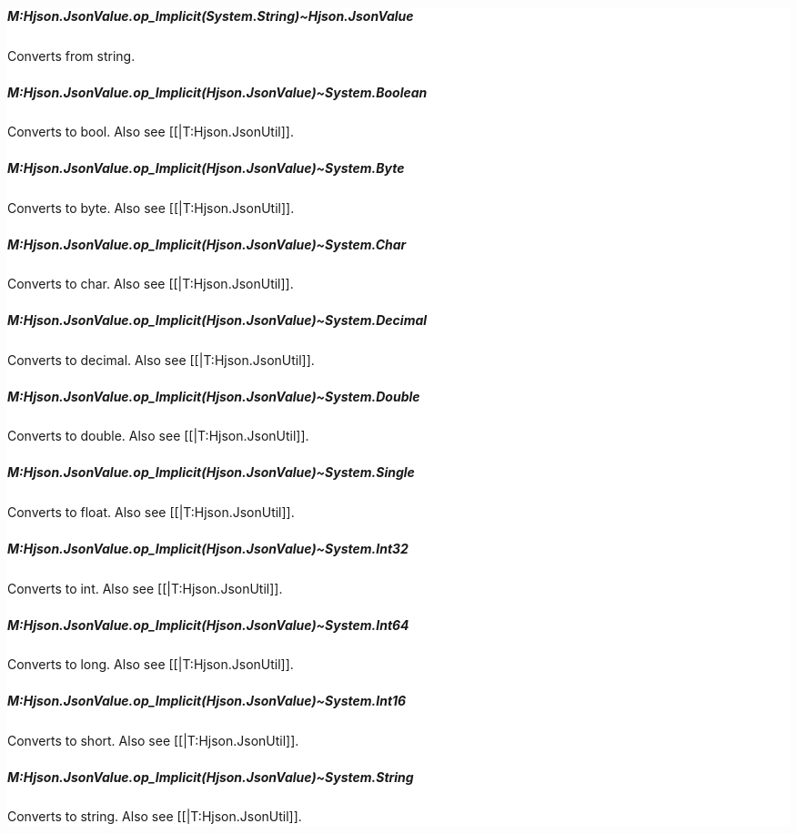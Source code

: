 

##### M:Hjson.JsonValue.op_Implicit(System.String)~Hjson.JsonValue

Converts from string.



##### M:Hjson.JsonValue.op_Implicit(Hjson.JsonValue)~System.Boolean

Converts to bool. Also see [[|T:Hjson.JsonUtil]].



##### M:Hjson.JsonValue.op_Implicit(Hjson.JsonValue)~System.Byte

Converts to byte. Also see [[|T:Hjson.JsonUtil]].



##### M:Hjson.JsonValue.op_Implicit(Hjson.JsonValue)~System.Char

Converts to char. Also see [[|T:Hjson.JsonUtil]].



##### M:Hjson.JsonValue.op_Implicit(Hjson.JsonValue)~System.Decimal

Converts to decimal. Also see [[|T:Hjson.JsonUtil]].



##### M:Hjson.JsonValue.op_Implicit(Hjson.JsonValue)~System.Double

Converts to double. Also see [[|T:Hjson.JsonUtil]].



##### M:Hjson.JsonValue.op_Implicit(Hjson.JsonValue)~System.Single

Converts to float. Also see [[|T:Hjson.JsonUtil]].



##### M:Hjson.JsonValue.op_Implicit(Hjson.JsonValue)~System.Int32

Converts to int. Also see [[|T:Hjson.JsonUtil]].



##### M:Hjson.JsonValue.op_Implicit(Hjson.JsonValue)~System.Int64

Converts to long. Also see [[|T:Hjson.JsonUtil]].



##### M:Hjson.JsonValue.op_Implicit(Hjson.JsonValue)~System.Int16

Converts to short. Also see [[|T:Hjson.JsonUtil]].



##### M:Hjson.JsonValue.op_Implicit(Hjson.JsonValue)~System.String

Converts to string. Also see [[|T:Hjson.JsonUtil]].






